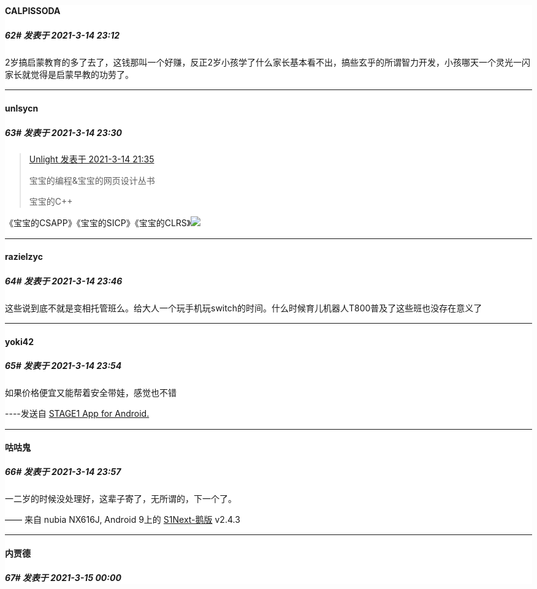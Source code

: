 ####  CALPISSODA  
##### 62#       发表于 2021-3-14 23:12


2岁搞启蒙教育的多了去了，这钱那叫一个好赚，反正2岁小孩学了什么家长基本看不出，搞些玄乎的所谓智力开发，小孩哪天一个灵光一闪家长就觉得是启蒙早教的功劳了。


*****

####  unlsycn  
##### 63#       发表于 2021-3-14 23:30


<blockquote><a href="httphttps://bbs.saraba1st.com/2b/forum.php?mod=redirect&amp;goto=findpost&amp;pid=50624266&amp;ptid=1993158" target="_blank">Unlight 发表于 2021-3-14 21:35</a>

宝宝的编程&amp;宝宝的网页设计丛书


宝宝的C++</blockquote>
《宝宝的CSAPP》《宝宝的SICP》《宝宝的CLRS》<img src="https://static.saraba1st.com/image/smiley/face2017/066.png" referrerpolicy="no-referrer">


*****

####  razielzyc  
##### 64#       发表于 2021-3-14 23:46


这些说到底不就是变相托管班么。给大人一个玩手机玩switch的时间。什么时候育儿机器人T800普及了这些班也没存在意义了


*****

####  yoki42  
##### 65#       发表于 2021-3-14 23:54


如果价格便宜又能帮着安全带娃，感觉也不错


----发送自 [STAGE1 App for Android.](http://stage1.5j4m.com/?1.37)


*****

####  咕咕鬼  
##### 66#       发表于 2021-3-14 23:57


一二岁的时候没处理好，这辈子寄了，无所谓的，下一个了。

—— 来自 nubia NX616J, Android 9上的 [S1Next-鹅版](https://github.com/ykrank/S1-Next/releases) v2.4.3


*****

####  内贾德  
##### 67#       发表于 2021-3-15 00:00

